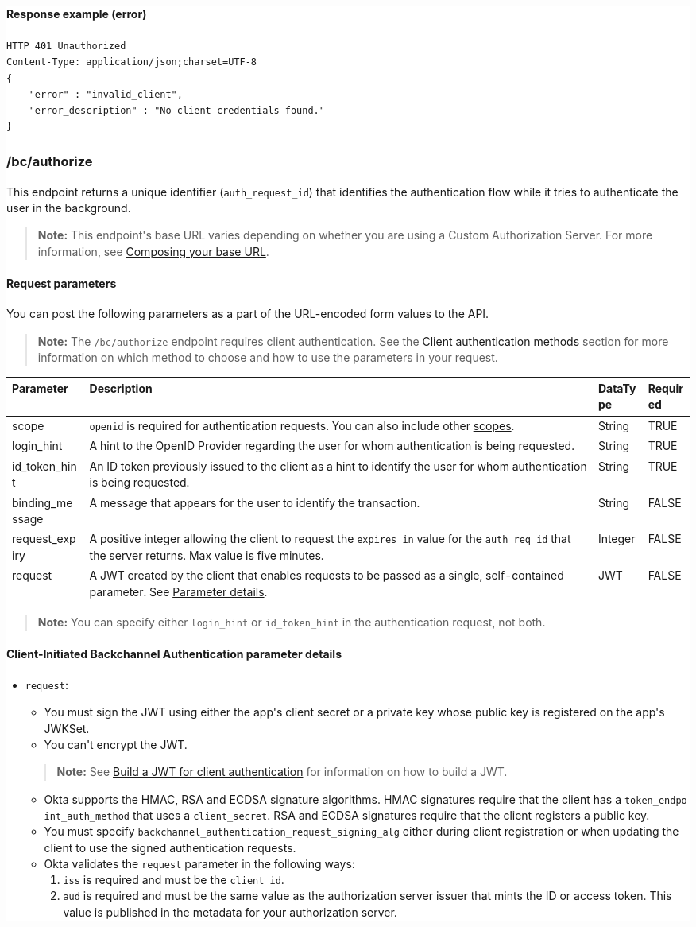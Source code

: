 #### Response example (error)

```http
HTTP 401 Unauthorized
Content-Type: application/json;charset=UTF-8
{
    "error" : "invalid_client",
    "error_description" : "No client credentials found."
}
```

### /bc/authorize

<ApiOperation method="post" url="${baseUrl}/v1/bc/authorize" /> <ApiLifecycle access="ie" /> <ApiLifecycle access="ea" />

This endpoint returns a unique identifier (`auth_request_id`) that identifies the authentication flow while it tries to authenticate the user in the background.

>  **Note:** This endpoint's base URL varies depending on whether you are using a Custom Authorization Server. For more information, see [Composing your base URL](#composing-your-base-url).

#### Request parameters

You can post the following parameters as a part of the URL-encoded form values to the API.

> **Note:** The `/bc/authorize` endpoint requires client authentication. See the [Client authentication methods](#client-authentication-methods) section for more information on which method to choose and how to use the parameters in your request.

| Parameter               | Description                                                                                                                                                                                     | DataType | Required |
| :---------------------- | :----------------------------------------------------------------------------------------------------------------------------                                                                   | :-----   | :-----   |
| scope                   | `openid` is required for authentication requests. You can also include other [scopes](#access-token-scopes-and-claims).                                                                         | String   | TRUE     |
| login_hint              | A hint to the OpenID Provider regarding the user for whom authentication is being requested.                                                                                                    | String   | TRUE     |
| id_token_hint           | An ID token previously issued to the client as a hint to identify the user for whom authentication is being requested.                                                                          | String   | TRUE     |
| binding_message         | A message that appears for the user to identify the transaction.                                                                                                                                | String   | FALSE    |
| request_expiry          | A positive integer allowing the client to request the `expires_in` value for the `auth_req_id` that the server returns. Max value is five minutes.                                              | Integer  | FALSE    |
| request                 | A JWT created by the client that enables requests to be passed as a single, self-contained parameter. See [Parameter details](#client-initiated-backchannel-authentication-parameter-details).  | JWT      | FALSE    |

>  **Note:** You can specify either `login_hint` or `id_token_hint` in the authentication request, not both.

#### Client-Initiated Backchannel Authentication parameter details

* `request`:

  * You must sign the JWT using either the app's client secret or a private key whose public key is registered on the app's JWKSet.
  * You can't encrypt the JWT.
  >  **Note:** See [Build a JWT for client authentication](/docs/guides/build-self-signed-jwt/) for information on how to build a JWT.
  * Okta supports the [HMAC](https://tools.ietf.org/html/rfc7518#section-3.2), [RSA](https://tools.ietf.org/html/rfc7518#section-3.3) and [ECDSA](https://tools.ietf.org/html/rfc7518#section-3.4) signature algorithms. HMAC signatures require that the client has a `token_endpoint_auth_method` that uses a `client_secret`. RSA and ECDSA signatures require that the client registers a public key.
  * You must specify `backchannel_authentication_request_signing_alg` either during client registration or when updating the client to use the signed authentication requests.
  * Okta validates the `request` parameter in the following ways:
    1. `iss` is required and must be the `client_id`.
    2. `aud` is required and must be the same value as the authorization server issuer that mints the ID or access token. This value is published in the metadata for your authorization server.
